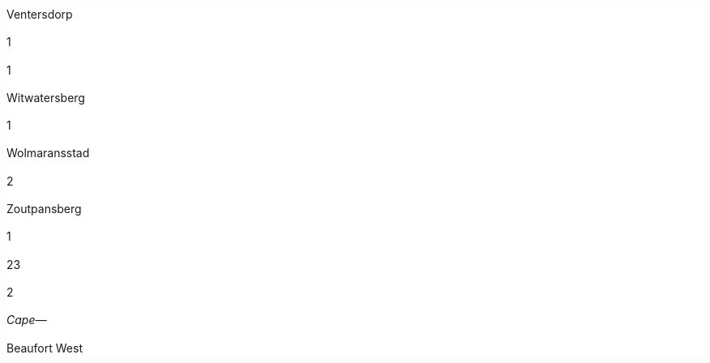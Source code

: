 </tr>

<tr>

<td><p>Ventersdorp</p></td>

<td><p>1</p></td>

<td><p>1</p></td>

</tr>

<tr>

<td><p>Witwatersberg</p></td>

<td><p>1</p></td>

<td><p></p></td>

</tr>

<tr>

<td><p>Wolmaransstad</p></td>

<td><p>2</p></td>

<td><p></p></td>

</tr>

<tr>

<td><p>Zoutpansberg</p></td>

<td><p>1</p></td>

<td><p></p></td>

</tr>

<tr>

<td><p></p></td>

<td><p>23</p></td>

<td><p>2</p></td>

</tr>

<tr>

<td><p><i>Cape&#x2014;</i></p></td>

<td><p></p></td>

<td><p></p></td>

</tr>

<tr>

<td><p>Beaufort West</p></td>
